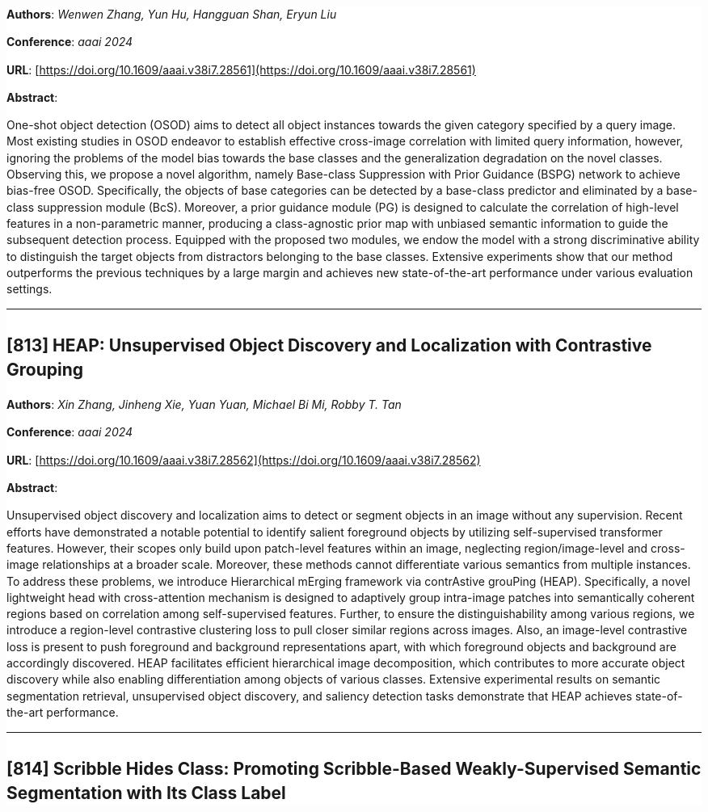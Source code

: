 **Authors**: *Wenwen Zhang, Yun Hu, Hangguan Shan, Eryun Liu*

**Conference**: *aaai 2024*

**URL**: [https://doi.org/10.1609/aaai.v38i7.28561](https://doi.org/10.1609/aaai.v38i7.28561)

**Abstract**:

One-shot object detection (OSOD) aims to detect all object instances towards the given category specified by a query image. Most existing studies in OSOD endeavor to establish effective cross-image correlation with limited query information, however, ignoring the problems of the model bias towards the base classes and the generalization degradation on the novel classes. Observing this, we propose a novel algorithm, namely Base-class Suppression with Prior Guidance (BSPG) network to achieve bias-free OSOD. Specifically, the objects of base categories can be detected by a base-class predictor and eliminated by a base-class suppression module (BcS). Moreover, a prior guidance module (PG) is designed to calculate the correlation of high-level features in a non-parametric manner, producing a class-agnostic prior map with unbiased semantic information to guide the subsequent detection process. Equipped with the proposed two modules, we endow the model with a strong discriminative ability to distinguish the target objects from distractors belonging to the base classes. Extensive experiments show that our method outperforms the previous techniques by a large margin and achieves new state-of-the-art performance under various evaluation settings.

----

## [813] HEAP: Unsupervised Object Discovery and Localization with Contrastive Grouping

**Authors**: *Xin Zhang, Jinheng Xie, Yuan Yuan, Michael Bi Mi, Robby T. Tan*

**Conference**: *aaai 2024*

**URL**: [https://doi.org/10.1609/aaai.v38i7.28562](https://doi.org/10.1609/aaai.v38i7.28562)

**Abstract**:

Unsupervised object discovery and localization aims to detect or segment objects in an image without any supervision. Recent efforts have demonstrated a notable potential to identify salient foreground objects by utilizing self-supervised transformer features. However, their scopes only build upon patch-level features within an image, neglecting region/image-level and cross-image relationships at a broader scale. Moreover, these methods cannot differentiate various semantics from multiple instances. To address these problems, we introduce Hierarchical mErging framework via contrAstive grouPing (HEAP). Specifically, a novel lightweight head with cross-attention mechanism is designed to adaptively group intra-image patches into semantically coherent regions based on correlation among self-supervised features. Further, to ensure the distinguishability among various regions, we introduce a region-level contrastive clustering loss to pull closer similar regions across images. Also, an image-level contrastive loss is present to push foreground and background representations apart, with which foreground objects and background are accordingly discovered. HEAP facilitates efficient hierarchical image decomposition, which contributes to more accurate object discovery while also enabling differentiation among objects of various classes. Extensive experimental results on semantic segmentation retrieval, unsupervised object discovery, and saliency detection tasks demonstrate that HEAP achieves state-of-the-art performance.

----

## [814] Scribble Hides Class: Promoting Scribble-Based Weakly-Supervised Semantic Segmentation with Its Class Label
